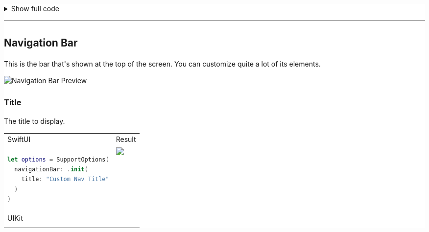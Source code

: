  </td>
  </tr>
</table>

<details><summary>Show full code</summary></details>

---

## Navigation Bar
This is the bar that's shown at the top of the screen. You can customize quite a lot of its elements.

![Navigation Bar Preview](https://raw.githubusercontent.com/aheze/SupportDocs/main/Assets/OptionsPreview/NavigationBarPreview.png)

### Title
The title to display.

<table>
  <tr>
  <td>
    SwiftUI
  </td>
  <td>
    Result
  </td>
  
  </tr>

  <tr>
  <td>

```swift
let options = SupportOptions(
  navigationBar: .init(
    title: "Custom Nav Title"
  )
)
```

  </td>
  <td rowspan="3">
    <kbd><img src="https://raw.githubusercontent.com/aheze/SupportDocs/main/Assets/NavigationBar/navigationTitle.png"></kbd>
  </td>
  </tr>

  <tr>
  <td>
    UIKit
  </td>
  </tr>

  <tr>
  <td>
